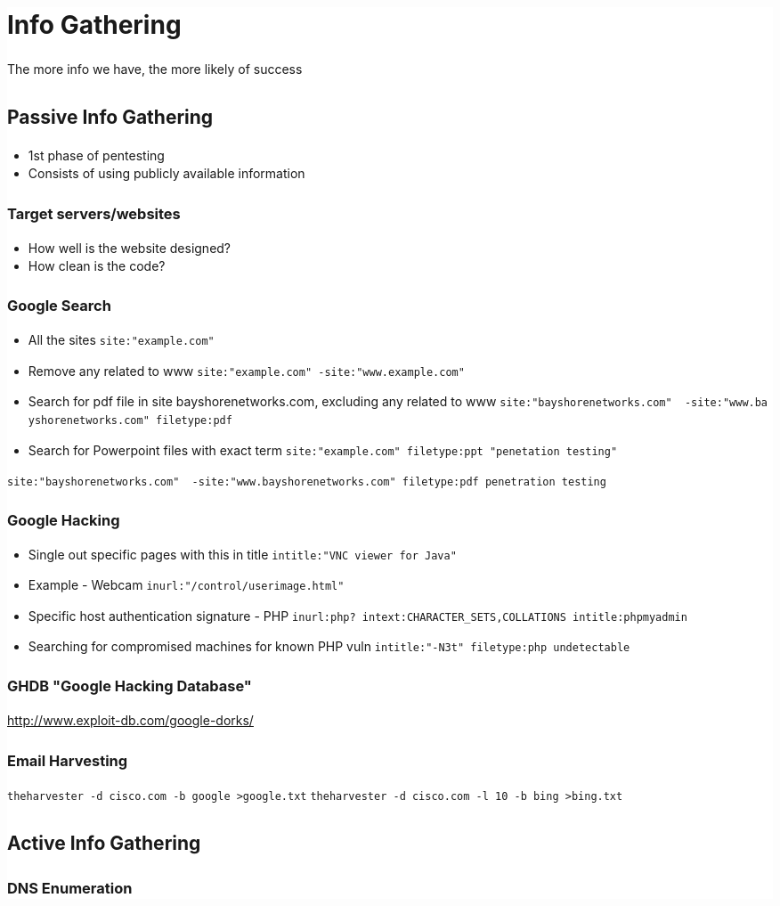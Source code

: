# Info Gathering
The more info we have, the more likely of success

## Passive Info Gathering
* 1st phase of pentesting
* Consists of using publicly available information

### Target servers/websites

* How well is the website designed?
* How clean is the code?

### Google Search

* All the sites
`site:"example.com"`

* Remove any related to www
`site:"example.com" -site:"www.example.com"`

* Search for pdf file in site bayshorenetworks.com, excluding any related to www
`site:"bayshorenetworks.com"  -site:"www.bayshorenetworks.com" filetype:pdf`

* Search for Powerpoint files with exact term
`site:"example.com" filetype:ppt "penetation testing"`

`site:"bayshorenetworks.com"  -site:"www.bayshorenetworks.com" filetype:pdf penetration testing`

### Google Hacking
* Single out specific pages with this in title
`intitle:"VNC viewer for Java"`

* Example - Webcam
`inurl:"/control/userimage.html"`

* Specific host authentication signature - PHP
`inurl:php? intext:CHARACTER_SETS,COLLATIONS intitle:phpmyadmin`

* Searching for compromised machines for known PHP vuln
`intitle:"-N3t" filetype:php undetectable`

### GHDB "Google Hacking Database"
http://www.exploit-db.com/google-dorks/

### Email Harvesting

`theharvester -d cisco.com -b google >google.txt`
`theharvester -d cisco.com -l 10 -b bing >bing.txt`

## Active Info Gathering

### DNS Enumeration
